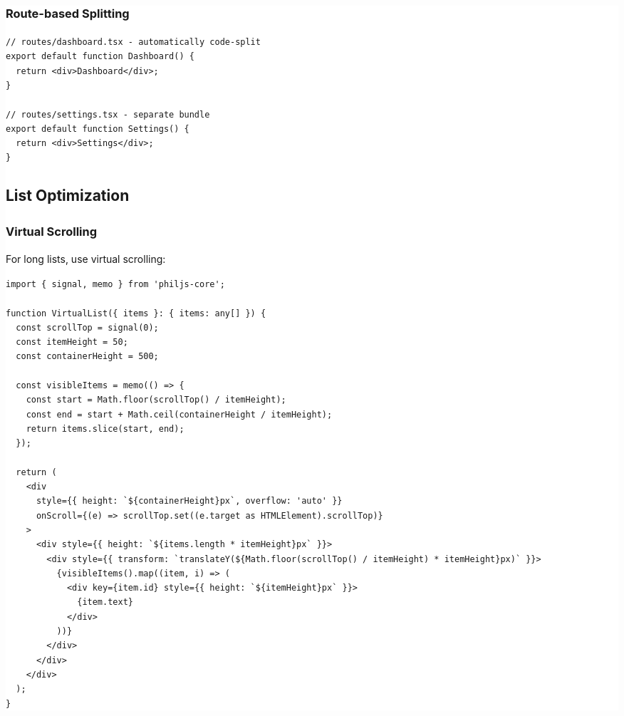 ### Route-based Splitting

```tsx
// routes/dashboard.tsx - automatically code-split
export default function Dashboard() {
  return <div>Dashboard</div>;
}

// routes/settings.tsx - separate bundle
export default function Settings() {
  return <div>Settings</div>;
}
```

## List Optimization

### Virtual Scrolling

For long lists, use virtual scrolling:

```tsx
import { signal, memo } from 'philjs-core';

function VirtualList({ items }: { items: any[] }) {
  const scrollTop = signal(0);
  const itemHeight = 50;
  const containerHeight = 500;

  const visibleItems = memo(() => {
    const start = Math.floor(scrollTop() / itemHeight);
    const end = start + Math.ceil(containerHeight / itemHeight);
    return items.slice(start, end);
  });

  return (
    <div
      style={{ height: `${containerHeight}px`, overflow: 'auto' }}
      onScroll={(e) => scrollTop.set((e.target as HTMLElement).scrollTop)}
    >
      <div style={{ height: `${items.length * itemHeight}px` }}>
        <div style={{ transform: `translateY(${Math.floor(scrollTop() / itemHeight) * itemHeight}px)` }}>
          {visibleItems().map((item, i) => (
            <div key={item.id} style={{ height: `${itemHeight}px` }}>
              {item.text}
            </div>
          ))}
        </div>
      </div>
    </div>
  );
}
```
